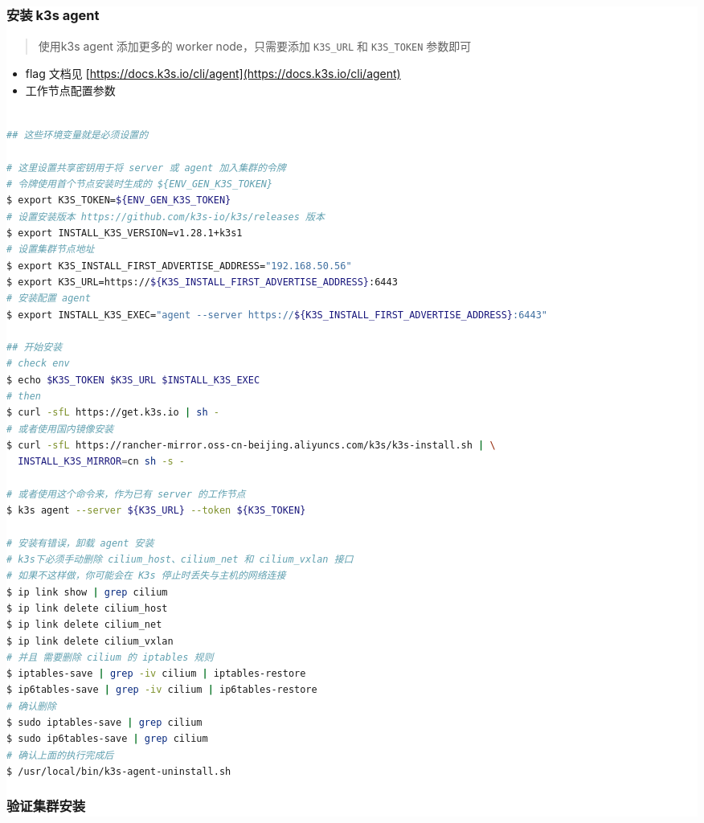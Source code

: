 ### 安装 k3s agent

> 使用k3s agent 添加更多的 worker node，只需要添加 `K3S_URL` 和 `K3S_TOKEN` 参数即可

- flag 文档见 [https://docs.k3s.io/cli/agent](https://docs.k3s.io/cli/agent)
- 工作节点配置参数

```bash

## 这些环境变量就是必须设置的

# 这里设置共享密钥用于将 server 或 agent 加入集群的令牌
# 令牌使用首个节点安装时生成的 ${ENV_GEN_K3S_TOKEN}
$ export K3S_TOKEN=${ENV_GEN_K3S_TOKEN}
# 设置安装版本 https://github.com/k3s-io/k3s/releases 版本
$ export INSTALL_K3S_VERSION=v1.28.1+k3s1
# 设置集群节点地址
$ export K3S_INSTALL_FIRST_ADVERTISE_ADDRESS="192.168.50.56"
$ export K3S_URL=https://${K3S_INSTALL_FIRST_ADVERTISE_ADDRESS}:6443
# 安装配置 agent
$ export INSTALL_K3S_EXEC="agent --server https://${K3S_INSTALL_FIRST_ADVERTISE_ADDRESS}:6443"

## 开始安装
# check env
$ echo $K3S_TOKEN $K3S_URL $INSTALL_K3S_EXEC
# then
$ curl -sfL https://get.k3s.io | sh -
# 或者使用国内镜像安装
$ curl -sfL https://rancher-mirror.oss-cn-beijing.aliyuncs.com/k3s/k3s-install.sh | \
  INSTALL_K3S_MIRROR=cn sh -s -

# 或者使用这个命令来，作为已有 server 的工作节点
$ k3s agent --server ${K3S_URL} --token ${K3S_TOKEN}

# 安装有错误，卸载 agent 安装
# k3s下必须手动删除 cilium_host、cilium_net 和 cilium_vxlan 接口
# 如果不这样做，你可能会在 K3s 停止时丢失与主机的网络连接
$ ip link show | grep cilium
$ ip link delete cilium_host
$ ip link delete cilium_net
$ ip link delete cilium_vxlan
# 并且 需要删除 cilium 的 iptables 规则
$ iptables-save | grep -iv cilium | iptables-restore
$ ip6tables-save | grep -iv cilium | ip6tables-restore
# 确认删除
$ sudo iptables-save | grep cilium
$ sudo ip6tables-save | grep cilium
# 确认上面的执行完成后
$ /usr/local/bin/k3s-agent-uninstall.sh
```

### 验证集群安装
